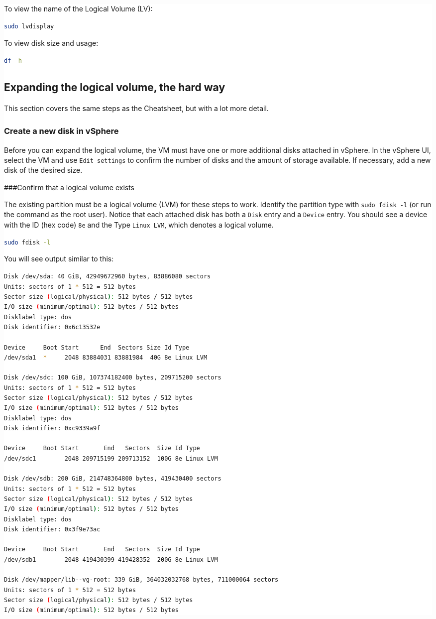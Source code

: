To view the name of the Logical Volume (LV):
```bash
sudo lvdisplay
```

To view disk size and usage:
```bash
df -h
```

## Expanding the logical volume, the hard way

This section covers the same steps as the Cheatsheet, but with a lot more detail.

### Create a new disk in vSphere

Before you can expand the logical volume, the VM must have one or more additional disks attached in vSphere. In the vSphere UI, select the VM and use `Edit settings` to confirm the number of disks and the amount of storage available. If necessary, add a new disk of the desired size.

###Confirm that a logical volume exists

The existing partition must be a logical volume (LVM) for these steps to work. Identify the partition type with `sudo fdisk -l` (or run the command as the root user). Notice that each attached disk has both a `Disk` entry and a `Device` entry. You should see a device with the ID (hex code) `8e` and the Type `Linux LVM`, which denotes a logical volume.

```bash
sudo fdisk -l
```

You will see output similar to this:

```bash
Disk /dev/sda: 40 GiB, 42949672960 bytes, 83886080 sectors
Units: sectors of 1 * 512 = 512 bytes
Sector size (logical/physical): 512 bytes / 512 bytes
I/O size (minimum/optimal): 512 bytes / 512 bytes
Disklabel type: dos
Disk identifier: 0x6c13532e

Device     Boot Start      End  Sectors Size Id Type
/dev/sda1  *     2048 83884031 83881984  40G 8e Linux LVM

Disk /dev/sdc: 100 GiB, 107374182400 bytes, 209715200 sectors
Units: sectors of 1 * 512 = 512 bytes
Sector size (logical/physical): 512 bytes / 512 bytes
I/O size (minimum/optimal): 512 bytes / 512 bytes
Disklabel type: dos
Disk identifier: 0xc9339a9f

Device     Boot Start       End   Sectors  Size Id Type
/dev/sdc1        2048 209715199 209713152  100G 8e Linux LVM

Disk /dev/sdb: 200 GiB, 214748364800 bytes, 419430400 sectors
Units: sectors of 1 * 512 = 512 bytes
Sector size (logical/physical): 512 bytes / 512 bytes
I/O size (minimum/optimal): 512 bytes / 512 bytes
Disklabel type: dos
Disk identifier: 0x3f9e73ac

Device     Boot Start       End   Sectors  Size Id Type
/dev/sdb1        2048 419430399 419428352  200G 8e Linux LVM

Disk /dev/mapper/lib--vg-root: 339 GiB, 364032032768 bytes, 711000064 sectors
Units: sectors of 1 * 512 = 512 bytes
Sector size (logical/physical): 512 bytes / 512 bytes
I/O size (minimum/optimal): 512 bytes / 512 bytes
```